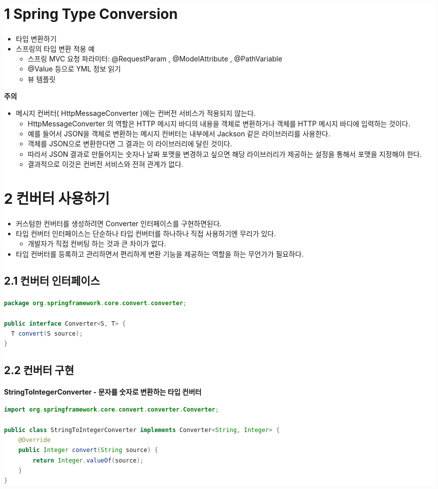 # 1 Spring Type Conversion

* 타입 변환하기
* 스프링의 타입 변환 적용 예
  * 스프링 MVC 요청 파라미터: @RequestParam , @ModelAttribute , @PathVariable
  * @Value 등으로 YML 정보 읽기
  * 뷰 템플릿



**주의**

* 메시지 컨버터( HttpMessageConverter )에는 컨버전 서비스가 적용되지 않는다.
  * HttpMessageConverter 의 역할은 HTTP 메시지 바디의 내용을 객체로 변환하거나 객체를 HTTP 메시지 바디에 입력하는 것이다. 
  * 예를 들어서 JSON을 객체로 변환하는 메시지 컨버터는 내부에서 Jackson 같은 라이브러리를 사용한다. 
  * 객체를 JSON으로 변환한다면 그 결과는 이 라이브러리에 달린 것이다. 
  * 따라서 JSON 결과로 만들어지는 숫자나 날짜 포맷을 변경하고 싶으면 해당 라이브러리가 제공하는 설정을 통해서 포맷을 지정해야 한다. 
  * 결과적으로 이것은 컨버전 서비스와 전혀 관계가 없다.



# 2 컨버터 사용하기

* 커스텀한 컨버터를 생성하려면 Converter 인터페이스를 구현하면된다. 
* 타입 컨버터 인터페이스는 단순하나 타입 컨버터를 하나하나 직접 사용하기엔 무리가 있다.
  * 개발자가 직접 컨버팅 하는 것과 큰 차이가 없다. 
* 타입 컨버터를 등록하고 관리하면서 편리하게 변환 기능을 제공하는 역할을 하는 무언가가 필요하다.



## 2.1 컨버터 인터페이스

```java
package org.springframework.core.convert.converter;

public interface Converter<S, T> {
  T convert(S source);
}
```



## 2.2 컨버터 구현

**StringToIntegerConverter - 문자를 숫자로 변환하는 타입 컨버터**

```java
import org.springframework.core.convert.converter.Converter;

public class StringToIntegerConverter implements Converter<String, Integer> {
    @Override
    public Integer convert(String source) {
        return Integer.valueOf(source);
    }
}
```
